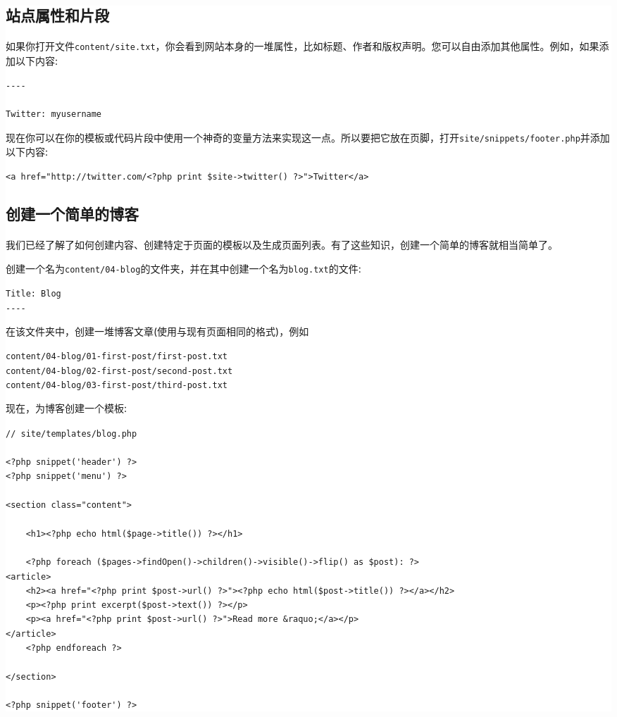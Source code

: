 ## 站点属性和片段

如果你打开文件`content/site.txt`，你会看到网站本身的一堆属性，比如标题、作者和版权声明。您可以自由添加其他属性。例如，如果添加以下内容:

```
----

Twitter: myusername 
```

现在你可以在你的模板或代码片段中使用一个神奇的变量方法来实现这一点。所以要把它放在页脚，打开`site/snippets/footer.php`并添加以下内容:

```
<a href="http://twitter.com/<?php print $site->twitter() ?>">Twitter</a> 
```

## 创建一个简单的博客

我们已经了解了如何创建内容、创建特定于页面的模板以及生成页面列表。有了这些知识，创建一个简单的博客就相当简单了。

创建一个名为`content/04-blog`的文件夹，并在其中创建一个名为`blog.txt`的文件:

```
Title: Blog
---- 
```

在该文件夹中，创建一堆博客文章(使用与现有页面相同的格式)，例如

```
content/04-blog/01-first-post/first-post.txt
content/04-blog/02-first-post/second-post.txt
content/04-blog/03-first-post/third-post.txt 
```

现在，为博客创建一个模板:

```
// site/templates/blog.php

<?php snippet('header') ?>
<?php snippet('menu') ?>

<section class="content">

    <h1><?php echo html($page->title()) ?></h1>

    <?php foreach ($pages->findOpen()->children()->visible()->flip() as $post): ?>
<article>
    <h2><a href="<?php print $post->url() ?>"><?php echo html($post->title()) ?></a></h2>
    <p><?php print excerpt($post->text()) ?></p>
    <p><a href="<?php print $post->url() ?>">Read more &raquo;</a></p>
</article>
    <?php endforeach ?>

</section>

<?php snippet('footer') ?> 
```
